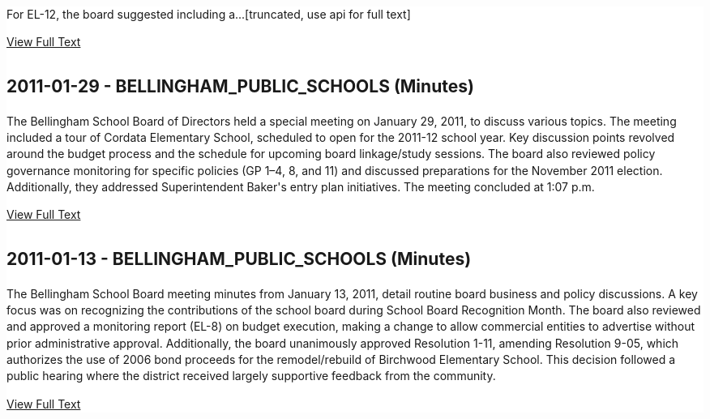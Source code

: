For EL-12, the board suggested including a...[truncated, use api for full text]

[View Full Text](https://raw.githubusercontent.com/civiclensllc/WashingtonStateSchoolBoardExplorer/refs/heads/main/data/countries/usa/states/wa/counties/whatcom/school_boards/bellingham_public_schools/2011/2011-02-10-minutes.txt)

## 2011-01-29 - BELLINGHAM_PUBLIC_SCHOOLS (Minutes)

The Bellingham School Board of Directors held a special meeting on January 29, 2011, to discuss various topics.  The meeting included a tour of Cordata Elementary School, scheduled to open for the 2011-12 school year. Key discussion points revolved around the budget process and the schedule for upcoming board linkage/study sessions. The board also reviewed policy governance monitoring for specific policies (GP 1–4, 8, and 11) and discussed preparations for the November 2011 election. Additionally, they addressed Superintendent Baker's entry plan initiatives.  The meeting concluded at 1:07 p.m.

[View Full Text](https://raw.githubusercontent.com/civiclensllc/WashingtonStateSchoolBoardExplorer/refs/heads/main/data/countries/usa/states/wa/counties/whatcom/school_boards/bellingham_public_schools/2011/2011-01-29-minutes.txt)

## 2011-01-13 - BELLINGHAM_PUBLIC_SCHOOLS (Minutes)

The Bellingham School Board meeting minutes from January 13, 2011, detail routine board business and policy discussions.  A key focus was on recognizing the contributions of the school board during School Board Recognition Month. The board also reviewed and approved a monitoring report (EL-8) on budget execution, making a change to allow commercial entities to advertise without prior administrative approval. Additionally, the board unanimously approved Resolution 1-11, amending Resolution 9-05, which authorizes the use of 2006 bond proceeds for the remodel/rebuild of Birchwood Elementary School. This decision followed a public hearing where the district received largely supportive feedback from the community.

[View Full Text](https://raw.githubusercontent.com/civiclensllc/WashingtonStateSchoolBoardExplorer/refs/heads/main/data/countries/usa/states/wa/counties/whatcom/school_boards/bellingham_public_schools/2011/2011-01-13-minutes.txt)

